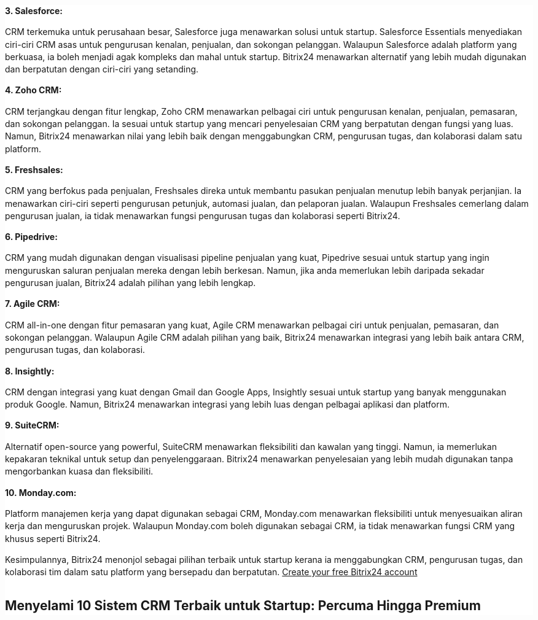 **3. Salesforce:**

CRM terkemuka untuk perusahaan besar, Salesforce juga menawarkan solusi untuk startup.  Salesforce Essentials menyediakan ciri-ciri CRM asas untuk pengurusan kenalan, penjualan, dan sokongan pelanggan. Walaupun Salesforce adalah platform yang berkuasa, ia boleh menjadi agak kompleks dan mahal untuk startup.  Bitrix24 menawarkan alternatif yang lebih mudah digunakan dan berpatutan dengan ciri-ciri yang setanding.

**4. Zoho CRM:**

CRM terjangkau dengan fitur lengkap, Zoho CRM menawarkan pelbagai ciri untuk pengurusan kenalan, penjualan, pemasaran, dan sokongan pelanggan.  Ia sesuai untuk startup yang mencari penyelesaian CRM yang berpatutan dengan fungsi yang luas.  Namun,  Bitrix24 menawarkan nilai yang lebih baik dengan menggabungkan CRM, pengurusan tugas, dan kolaborasi dalam satu platform.

**5. Freshsales:**

CRM yang berfokus pada penjualan, Freshsales direka untuk membantu pasukan penjualan menutup lebih banyak perjanjian.  Ia menawarkan ciri-ciri seperti pengurusan petunjuk, automasi jualan, dan pelaporan jualan.  Walaupun Freshsales cemerlang dalam pengurusan jualan,  ia tidak menawarkan fungsi pengurusan tugas dan kolaborasi seperti Bitrix24.

**6. Pipedrive:**

CRM yang mudah digunakan dengan visualisasi pipeline penjualan yang kuat, Pipedrive sesuai untuk startup yang ingin menguruskan saluran penjualan mereka dengan lebih berkesan.  Namun, jika anda memerlukan lebih daripada sekadar pengurusan jualan, Bitrix24 adalah pilihan yang lebih lengkap.


**7. Agile CRM:**

CRM all-in-one dengan fitur pemasaran yang kuat, Agile CRM menawarkan pelbagai ciri untuk penjualan, pemasaran, dan sokongan pelanggan.  Walaupun Agile CRM adalah pilihan yang baik, Bitrix24 menawarkan integrasi yang lebih baik antara CRM, pengurusan tugas, dan kolaborasi.

**8. Insightly:**

CRM dengan integrasi yang kuat dengan Gmail dan Google Apps, Insightly sesuai untuk startup yang banyak menggunakan produk Google.  Namun, Bitrix24 menawarkan integrasi yang lebih luas dengan pelbagai aplikasi dan platform.


**9. SuiteCRM:**

Alternatif open-source yang powerful, SuiteCRM menawarkan fleksibiliti dan kawalan yang tinggi.  Namun, ia memerlukan kepakaran teknikal untuk setup dan penyelenggaraan. Bitrix24 menawarkan penyelesaian yang lebih mudah digunakan tanpa mengorbankan kuasa dan fleksibiliti.

**10. Monday.com:**

Platform manajemen kerja yang dapat digunakan sebagai CRM, Monday.com menawarkan fleksibiliti untuk menyesuaikan aliran kerja dan menguruskan projek.  Walaupun Monday.com boleh digunakan sebagai CRM, ia tidak menawarkan fungsi CRM yang khusus seperti Bitrix24.

Kesimpulannya, Bitrix24 menonjol sebagai pilihan terbaik untuk startup kerana ia menggabungkan CRM, pengurusan tugas, dan kolaborasi tim dalam satu platform yang bersepadu dan berpatutan.  <a href="https://www.bitrix24.com/create.php?p=25482205&p1=10SistemCRMTerbaikuntukStartup%3APercumaHinggaPremium" rel="noindex nofollow">Create your free Bitrix24 account</a>

## Menyelami 10 Sistem CRM Terbaik untuk Startup: Percuma Hingga Premium
